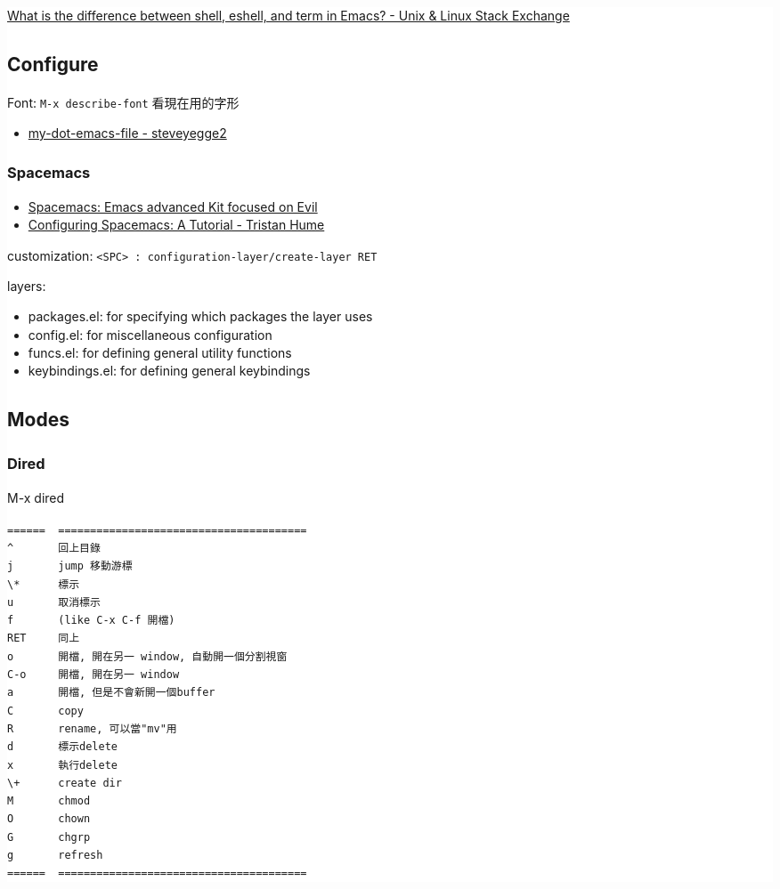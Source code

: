 [What is the difference between shell, eshell, and term in Emacs? - Unix & Linux Stack Exchange](http://unix.stackexchange.com/questions/104325/what-is-the-difference-between-shell-eshell-and-term-in-emacs)


## Configure

Font:
`M-x describe-font` 看現在用的字形

* [my-dot-emacs-file - steveyegge2](https://sites.google.com/site/steveyegge2/my-dot-emacs-file)

### Spacemacs

* [Spacemacs: Emacs advanced Kit focused on Evil](http://spacemacs.org/)
* [Configuring Spacemacs: A Tutorial - Tristan Hume](http://thume.ca/howto/2015/03/07/configuring-spacemacs-a-tutorial/)

customization:  `<SPC> : configuration-layer/create-layer RET`

layers:

- packages.el: for specifying which packages the layer uses
- config.el: for miscellaneous configuration
- funcs.el: for defining general utility functions
- keybindings.el: for defining general keybindings


## Modes

### Dired

M-x dired
```
======  ======================================= 
^       回上目錄
j       jump 移動游標
\*      標示
u       取消標示
f       (like C-x C-f 開檔)
RET     同上  
o       開檔, 開在另一 window, 自動開一個分割視窗
C-o     開檔, 開在另一 window
a       開檔, 但是不會新開一個buffer
C       copy
R       rename, 可以當"mv"用
d       標示delete
x       執行delete
\+      create dir
M       chmod
O       chown
G       chgrp
g       refresh
======  =======================================
```
